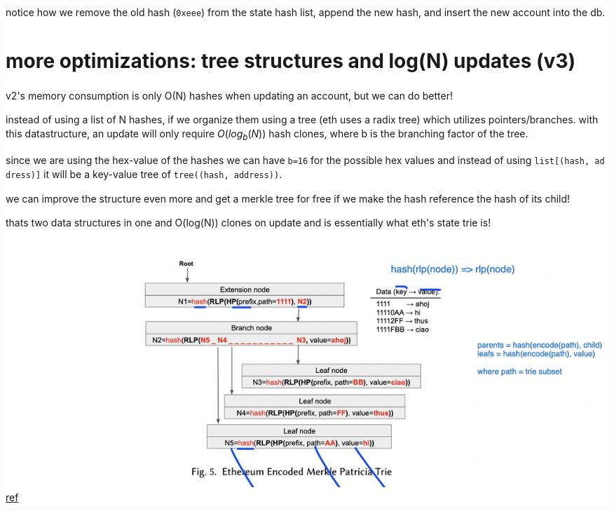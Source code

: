 notice how we remove the old hash (`0xeee`) from the state hash list, append the new hash, and insert the new account into the db.

# more optimizations: tree structures and log(N) updates (v3)

v2's memory consumption is only O(N) hashes when updating an account, but we can do better! 

instead of using a list of N hashes, if we organize them using a tree (eth uses a radix tree) which utilizes pointers/branches. with this datastructure, an update will only require $O(log_b(N))$ hash clones, where b is the branching factor of the tree. 

since we are using the hex-value of the hashes we can have `b=16` for the possible hex values and instead of using `list[(hash, address)]` it will be a key-value tree of `tree((hash, address))`.

we can improve the structure even more and get a merkle tree for free if we make the hash reference the hash of its child! 

thats two data structures in one and O(log(N)) clones on update and is essentially what eth's state trie is! 

![](2023-03-05-10-37-30.png)
[ref](https://arxiv.org/abs/2108.05513)
